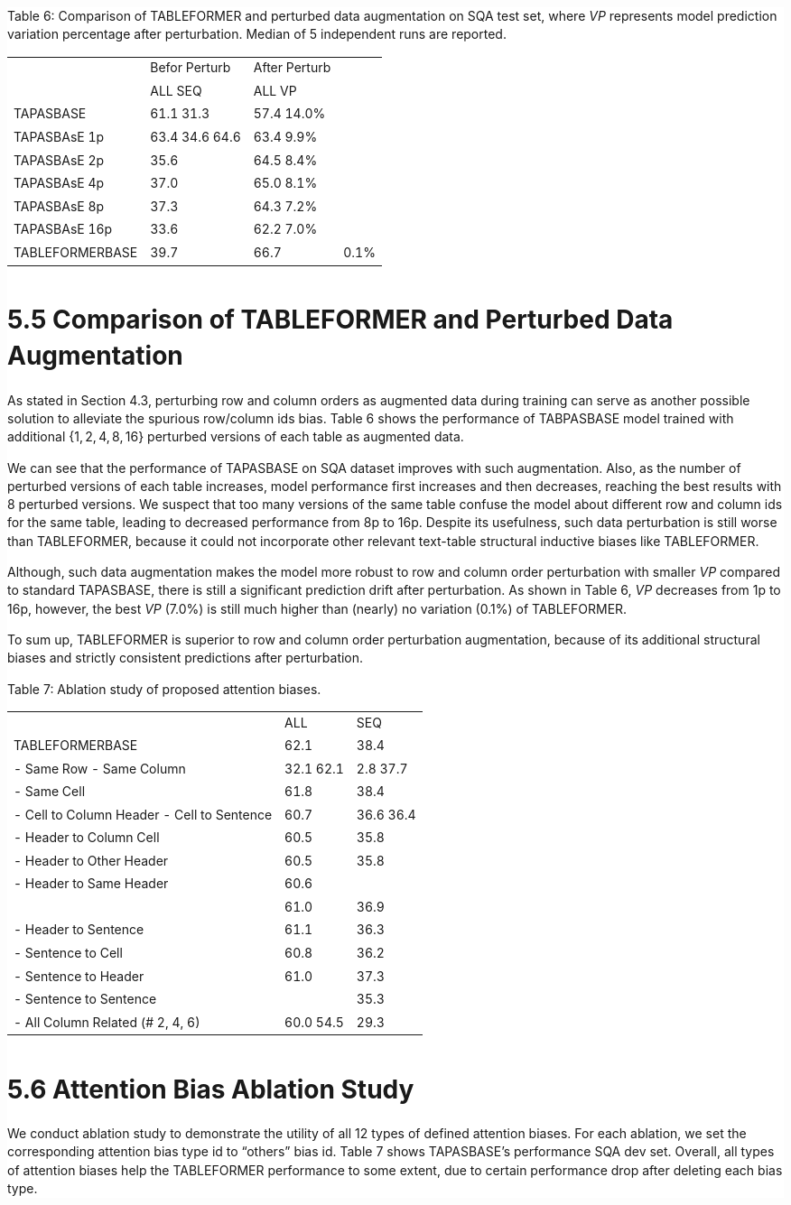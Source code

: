 Table 6: Comparison of TABLEFORMER and perturbed data augmentation on SQA test set, where $V P$ represents model prediction variation percentage after perturbation. Median of 5 independent runs are reported.   

<html><body><table><tr><td></td><td>Befor Perturb</td><td>After Perturb</td></tr><tr><td></td><td>ALL SEQ</td><td>ALL VP</td></tr><tr><td>TAPASBASE</td><td>61.1 31.3</td><td>57.4 14.0%</td></tr><tr><td>TAPASBAsE 1p</td><td>63.4 34.6 64.6</td><td>63.4 9.9%</td></tr><tr><td>TAPASBAsE 2p</td><td>35.6</td><td>64.5 8.4%</td></tr><tr><td>TAPASBAsE 4p</td><td>37.0</td><td>65.0 8.1%</td></tr><tr><td>TAPASBAsE 8p</td><td>37.3</td><td>64.3 7.2%</td></tr><tr><td>TAPASBAsE 16p</td><td>33.6</td><td>62.2 7.0%</td></tr><tr><td>TABLEFORMERBASE</td><td>39.7</td><td>66.7</td><td>0.1%</td></tr></table></body></html>

# 5.5 Comparison of TABLEFORMER and Perturbed Data Augmentation

As stated in Section 4.3, perturbing row and column orders as augmented data during training can serve as another possible solution to alleviate the spurious row/column ids bias. Table 6 shows the performance of TABPASBASE model trained with additional $\{ 1 , 2 , 4 , 8 , 1 6 \}$ perturbed versions of each table as augmented data.

We can see that the performance of TAPASBASE on SQA dataset improves with such augmentation. Also, as the number of perturbed versions of each table increases, model performance first increases and then decreases, reaching the best results with 8 perturbed versions. We suspect that too many versions of the same table confuse the model about different row and column ids for the same table, leading to decreased performance from 8p to 16p. Despite its usefulness, such data perturbation is still worse than TABLEFORMER, because it could not incorporate other relevant text-table structural inductive biases like TABLEFORMER.

Although, such data augmentation makes the model more robust to row and column order perturbation with smaller $V P$ compared to standard TAPASBASE, there is still a significant prediction drift after perturbation. As shown in Table 6, $V P$ decreases from 1p to 16p, however, the best $V P$ $( 7 . 0 \% )$ is still much higher than (nearly) no variation $( 0 . 1 \% )$ of TABLEFORMER.

To sum up, TABLEFORMER is superior to row and column order perturbation augmentation, because of its additional structural biases and strictly consistent predictions after perturbation.

Table 7: Ablation study of proposed attention biases.   

<html><body><table><tr><td></td><td>ALL</td><td>SEQ</td></tr><tr><td>TABLEFORMERBASE</td><td>62.1</td><td>38.4</td></tr><tr><td>- Same Row - Same Column</td><td>32.1 62.1</td><td>2.8 37.7</td></tr><tr><td>- Same Cell</td><td>61.8</td><td>38.4</td></tr><tr><td>- Cell to Column Header - Cell to Sentence</td><td>60.7</td><td>36.6 36.4</td></tr><tr><td>- Header to Column Cell</td><td>60.5</td><td>35.8</td></tr><tr><td>- Header to Other Header</td><td>60.5</td><td>35.8</td></tr><tr><td>- Header to Same Header</td><td>60.6</td><td></td></tr><tr><td></td><td>61.0</td><td>36.9</td></tr><tr><td>- Header to Sentence</td><td>61.1</td><td>36.3</td></tr><tr><td>- Sentence to Cell</td><td>60.8</td><td>36.2</td></tr><tr><td>- Sentence to Header</td><td>61.0</td><td>37.3</td></tr><tr><td>- Sentence to Sentence</td><td></td><td>35.3</td></tr><tr><td>- All Column Related (# 2, 4, 6)</td><td>60.0 54.5</td><td>29.3</td></tr></table></body></html>

# 5.6 Attention Bias Ablation Study

We conduct ablation study to demonstrate the utility of all 12 types of defined attention biases. For each ablation, we set the corresponding attention bias type id to “others” bias id. Table 7 shows TAPASBASE’s performance SQA dev set. Overall, all types of attention biases help the TABLEFORMER performance to some extent, due to certain performance drop after deleting each bias type.
